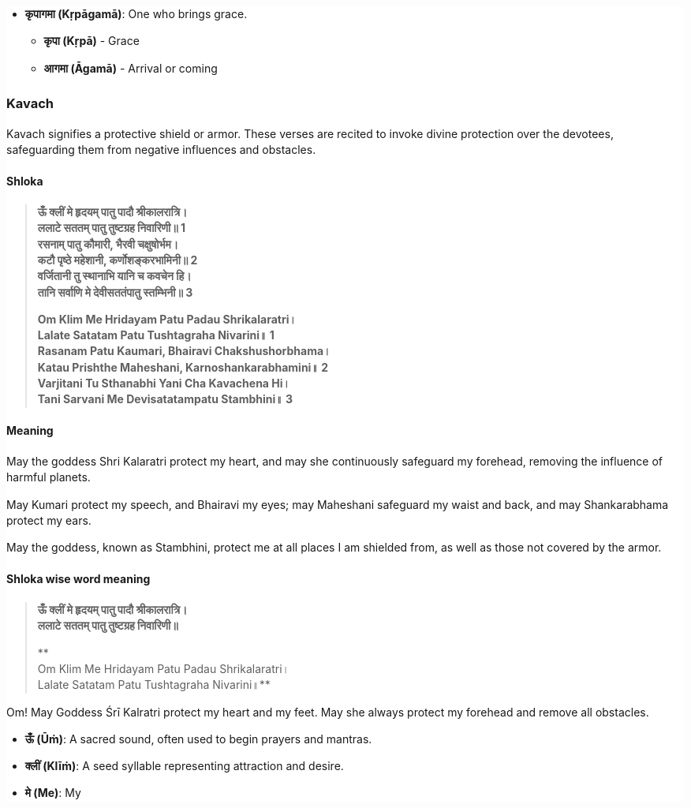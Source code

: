 * **कृपागमा (Kṛpāgamā)**: One who brings grace.
    
    * **कृपा (Kṛpā)** - Grace
        
    * **आगमा (Āgamā)** - Arrival or coming
        

### Kavach

Kavach signifies a protective shield or armor. These verses are recited to invoke divine protection over the devotees, safeguarding them from negative influences and obstacles.

#### Shloka

> **ऊँ क्लीं मे हृदयम् पातु पादौ श्रीकालरात्रि।  
> ललाटे सततम् पातु तुष्टग्रह निवारिणी॥ 1  
> रसनाम् पातु कौमारी, भैरवी चक्षुषोर्भम।  
> कटौ पृष्ठे महेशानी, कर्णोशङ्करभामिनी॥ 2  
> वर्जितानी तु स्थानाभि यानि च कवचेन हि।  
> तानि सर्वाणि मे देवीसततंपातु स्तम्भिनी॥ 3**
> 
> **Om Klim Me Hridayam Patu Padau Shrikalaratri।  
> Lalate Satatam Patu Tushtagraha Nivarini॥ 1  
> Rasanam Patu Kaumari, Bhairavi Chakshushorbhama।  
> Katau Prishthe Maheshani, Karnoshankarabhamini॥ 2  
> Varjitani Tu Sthanabhi Yani Cha Kavachena Hi।  
> Tani Sarvani Me Devisatatampatu Stambhini॥ 3**

#### Meaning

May the goddess Shri Kalaratri protect my heart, and may she continuously safeguard my forehead, removing the influence of harmful planets.

May Kumari protect my speech, and Bhairavi my eyes; may Maheshani safeguard my waist and back, and may Shankarabhama protect my ears.

May the goddess, known as Stambhini, protect me at all places I am shielded from, as well as those not covered by the armor.

#### Shloka wise word meaning

> **ऊँ क्लीं मे हृदयम् पातु पादौ श्रीकालरात्रि।  
> ललाटे सततम् पातु तुष्टग्रह निवारिणी॥**
> 
> **  
> Om Klim Me Hridayam Patu Padau Shrikalaratri।  
> Lalate Satatam Patu Tushtagraha Nivarini॥**

Om! May Goddess Śrī Kalratri protect my heart and my feet. May she always protect my forehead and remove all obstacles.

* **ऊँ (Ūṁ)**: A sacred sound, often used to begin prayers and mantras.
    
* **क्लीं (Klīṁ)**: A seed syllable representing attraction and desire.
    
* **मे (Me)**: My
    